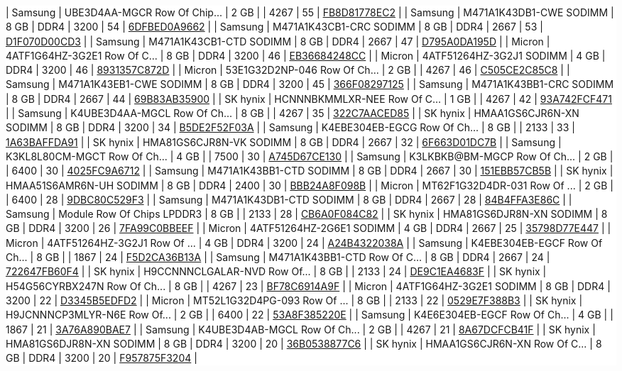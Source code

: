 | Samsung    | UBE3D4AA-MGCR Row Of Chip... | 2 GB     |      | 4267 | 55    | [FB8D81778EC2](<Convertible/Samsung Electronics/950/950QDB/FB8D81778EC2>) |
| Samsung    | M471A1K43DB1-CWE SODIMM      | 8 GB     | DDR4 | 3200 | 54    | [6DFBED0A9662](<Convertible/Dell/Inspiron/Inspiron 5406 2n1/6DFBED0A9662>) |
| Samsung    | M471A1K43CB1-CRC SODIMM      | 8 GB     | DDR4 | 2667 | 53    | [D1F070D00CD3](<Convertible/Lenovo/Yoga/Yoga 910-13IKB 80VF/D1F070D00CD3>) |
| Samsung    | M471A1K43CB1-CTD SODIMM      | 8 GB     | DDR4 | 2667 | 47    | [D795A0DA195D](<Convertible/Hewlett-Packard/ENVY/ENVY x360 Convertible 15-dr1xxx/D795A0DA195D>) |
| Micron     | 4ATF1G64HZ-3G2E1 Row Of C... | 8 GB     | DDR4 | 3200 | 46    | [EB36684248CC](<Convertible/Lenovo/IdeaPadFlex/IdeaPadFlex 5 14ALC05 82HU/EB36684248CC>) |
| Micron     | 4ATF51264HZ-3G2J1 SODIMM     | 4 GB     | DDR4 | 3200 | 46    | [8931357C872D](<Convertible/Lenovo/IdeaPad/IdeaPad C340-15IIL 81XJ/8931357C872D>) |
| Micron     | 53E1G32D2NP-046 Row Of Ch... | 2 GB     |      | 4267 | 46    | [C505CE2C85C8](<Convertible/Lenovo/Yoga/Yoga 9 14ITL5 82BG/C505CE2C85C8>) |
| Samsung    | M471A1K43EB1-CWE SODIMM      | 8 GB     | DDR4 | 3200 | 45    | [366F08297125](<Convertible/Hewlett-Packard/ENVY/ENVY x360 2-in-1 Laptop 15-ey0xxx/366F08297125>) |
| Samsung    | M471A1K43BB1-CRC SODIMM      | 8 GB     | DDR4 | 2667 | 44    | [69B83AB35900](<Convertible/Lenovo/ThinkPad/ThinkPad Yoga 370 20JJS1T801/69B83AB35900>) |
| SK hynix   | HCNNNBKMMLXR-NEE Row Of C... | 1 GB     |      | 4267 | 42    | [93A742FCF471](<Convertible/ASUSTek Computer/VivoBook_ASUSLaptop/VivoBook_ASUSLaptop TP470EA_TP470EA/93A742FCF471>) |
| Samsung    | K4UBE3D4AA-MGCL Row Of Ch... | 8 GB     |      | 4267 | 35    | [322C7AACED85](<Convertible/Dell/XPS/XPS 13 7390 2-in-1/322C7AACED85>) |
| SK hynix   | HMAA1GS6CJR6N-XN SODIMM      | 8 GB     | DDR4 | 3200 | 34    | [B5DE2F52F03A](<Convertible/Dell/Inspiron/Inspiron 7415 2-in-1/B5DE2F52F03A>) |
| Samsung    | K4EBE304EB-EGCG Row Of Ch... | 8 GB     |      | 2133 | 33    | [1A63BAFFDA91](<Convertible/Lenovo/ThinkPad/ThinkPad X1 Yoga 3rd 20LD002KGE/1A63BAFFDA91>) |
| SK hynix   | HMA81GS6CJR8N-VK SODIMM      | 8 GB     | DDR4 | 2667 | 32    | [6F663D01DC7B](<Convertible/Lenovo/Yoga/Yoga 530-14IKB 81EK/6F663D01DC7B>) |
| Samsung    | K3KL8L80CM-MGCT Row Of Ch... | 4 GB     |      | 7500 | 30    | [A745D67CE130](<Convertible/Lenovo/Yoga/Yoga 7 2-in-1 14AHP9 83DK/A745D67CE130>) |
| Samsung    | K3LKBKB@BM-MGCP Row Of Ch... | 2 GB     |      | 6400 | 30    | [4025FC9A6712](<Convertible/ASUSTek Computer/Zenbook/Zenbook UX3402ZA_UX3402ZA/4025FC9A6712>) |
| Samsung    | M471A1K43BB1-CTD SODIMM      | 8 GB     | DDR4 | 2667 | 30    | [151EBB57CB5B](<Convertible/Lenovo/ThinkPad/ThinkPad X390 Yoga 20NQS37601/151EBB57CB5B>) |
| SK hynix   | HMAA51S6AMR6N-UH SODIMM      | 8 GB     | DDR4 | 2400 | 30    | [BBB24A8F098B](<Convertible/Lenovo/ThinkPad/ThinkPad X380 Yoga 20LJS1T900/BBB24A8F098B>) |
| Micron     | MT62F1G32D4DR-031 Row Of ... | 2 GB     |      | 6400 | 28    | [9DBC80C529F3](<Convertible/Acer/Spin/Spin SP514-51N/9DBC80C529F3>) |
| Samsung    | M471A1K43DB1-CTD SODIMM      | 8 GB     | DDR4 | 2667 | 28    | [84B4FFA3E86C](<Convertible/Hewlett-Packard/Pavilion/Pavilion x360 Convertible 14m-dh1xxx/84B4FFA3E86C>) |
| Samsung    | Module Row Of Chips LPDDR3   | 8 GB     |      | 2133 | 28    | [CB6A0F084C82](<Convertible/Lenovo/ThinkPad/ThinkPad X1 Yoga 4th 20SAS03S00/CB6A0F084C82>) |
| SK hynix   | HMA81GS6DJR8N-XN SODIMM      | 8 GB     | DDR4 | 3200 | 26    | [7FA99C0BBEEF](<Convertible/Hewlett-Packard/Pavilion/Pavilion x360 Convertible 14-dy0xxx/7FA99C0BBEEF>) |
| Micron     | 4ATF51264HZ-2G6E1 SODIMM     | 4 GB     | DDR4 | 2667 | 25    | [35798D77E447](<Convertible/Acer/Spin/Spin SP513-53N/35798D77E447>) |
| Micron     | 4ATF51264HZ-3G2J1 Row Of ... | 4 GB     | DDR4 | 3200 | 24    | [A24B4322038A](<Convertible/Lenovo/IdeaPadFlex/IdeaPadFlex 5 14ALC05 82HU/A24B4322038A>) |
| Samsung    | K4EBE304EB-EGCF Row Of Ch... | 8 GB     |      | 1867 | 24    | [F5D2CA36B13A](<Convertible/Lenovo/ThinkPad/ThinkPad X1 Yoga 2nd 20JDCTO1WW/F5D2CA36B13A>) |
| Samsung    | M471A1K43BB1-CTD Row Of C... | 8 GB     | DDR4 | 2667 | 24    | [722647FB60F4](<Convertible/Lenovo/Yoga/Yoga C740-15IML 81TD/722647FB60F4>) |
| SK hynix   | H9CCNNNCLGALAR-NVD Row Of... | 8 GB     |      | 2133 | 24    | [DE9C1EA4683F](<Convertible/Hewlett-Packard/Spectre/Spectre x360 Convertible 13-ae0xx/DE9C1EA4683F>) |
| SK hynix   | H54G56CYRBX247N Row Of Ch... | 8 GB     |      | 4267 | 23    | [BF78C6914A9F](<Convertible/Lenovo/IdeaPadFlex/IdeaPadFlex 5 14ABR8 82XX/BF78C6914A9F>) |
| Micron     | 4ATF1G64HZ-3G2E1 SODIMM      | 8 GB     | DDR4 | 3200 | 22    | [D3345B5EDFD2](<Convertible/Lenovo/IdeaPadFlex/IdeaPadFlex 5 14ITL05 82HS/D3345B5EDFD2>) |
| Micron     | MT52L1G32D4PG-093 Row Of ... | 8 GB     |      | 2133 | 22    | [0529E7F388B3](<Convertible/Lenovo/ThinkPad/ThinkPad X1 Yoga 3rd 20LDCTR1WW/0529E7F388B3>) |
| SK hynix   | H9JCNNNCP3MLYR-N6E Row Of... | 2 GB     |      | 6400 | 22    | [53A8F385220E](<Convertible/ASUSTek Computer/Zenbook/Zenbook UX3402ZA_UX3402ZA/53A8F385220E>) |
| Samsung    | K4E6E304EB-EGCF Row Of Ch... | 4 GB     |      | 1867 | 21    | [3A76A890BAE7](<Convertible/ASUSTek Computer/UX360/UX360UAK/3A76A890BAE7>) |
| Samsung    | K4UBE3D4AB-MGCL Row Of Ch... | 2 GB     |      | 4267 | 21    | [8A67DCFCB41F](<Convertible/Samsung Electronics/730/730QFG/8A67DCFCB41F>) |
| SK hynix   | HMA81GS6DJR8N-XN SODIMM      | 8 GB     | DDR4 | 3200 | 20    | [36B0538877C6](<Convertible/Hewlett-Packard/ENVY/ENVY x360 Convertible 15-ee1xxx/36B0538877C6>) |
| SK hynix   | HMAA1GS6CJR6N-XN Row Of C... | 8 GB     | DDR4 | 3200 | 20    | [F957875F3204](<Convertible/Lenovo/IdeaPadFlex/IdeaPadFlex 5 14ALC05 82HU/F957875F3204>) |